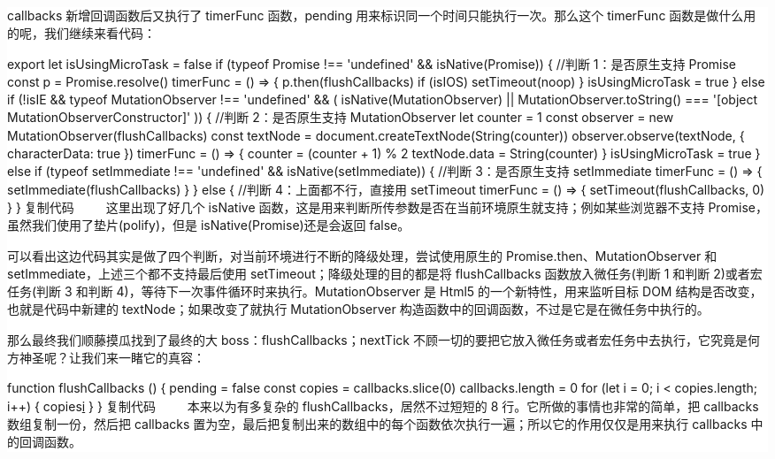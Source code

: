 callbacks 新增回调函数后又执行了 timerFunc 函数，pending 用来标识同一个时间只能执行一次。那么这个 timerFunc 函数是做什么用的呢，我们继续来看代码：

export let isUsingMicroTask = false
if (typeof Promise !== 'undefined' && isNative(Promise)) {
//判断 1：是否原生支持 Promise
const p = Promise.resolve()
timerFunc = () => {
p.then(flushCallbacks)
if (isIOS) setTimeout(noop)
}
isUsingMicroTask = true
} else if (!isIE && typeof MutationObserver !== 'undefined' && (
isNative(MutationObserver) ||
MutationObserver.toString() === '[object MutationObserverConstructor]'
)) {
//判断 2：是否原生支持 MutationObserver
let counter = 1
const observer = new MutationObserver(flushCallbacks)
const textNode = document.createTextNode(String(counter))
observer.observe(textNode, {
characterData: true
})
timerFunc = () => {
counter = (counter + 1) % 2
textNode.data = String(counter)
}
isUsingMicroTask = true
} else if (typeof setImmediate !== 'undefined' && isNative(setImmediate)) {
//判断 3：是否原生支持 setImmediate
timerFunc = () => {
setImmediate(flushCallbacks)
}
} else {
//判断 4：上面都不行，直接用 setTimeout
timerFunc = () => {
setTimeout(flushCallbacks, 0)
}
}
复制代码
   这里出现了好几个 isNative 函数，这是用来判断所传参数是否在当前环境原生就支持；例如某些浏览器不支持 Promise，虽然我们使用了垫片(polify)，但是 isNative(Promise)还是会返回 false。

可以看出这边代码其实是做了四个判断，对当前环境进行不断的降级处理，尝试使用原生的 Promise.then、MutationObserver 和 setImmediate，上述三个都不支持最后使用 setTimeout；降级处理的目的都是将 flushCallbacks 函数放入微任务(判断 1 和判断 2)或者宏任务(判断 3 和判断 4)，等待下一次事件循环时来执行。MutationObserver 是 Html5 的一个新特性，用来监听目标 DOM 结构是否改变，也就是代码中新建的 textNode；如果改变了就执行 MutationObserver 构造函数中的回调函数，不过是它是在微任务中执行的。

那么最终我们顺藤摸瓜找到了最终的大 boss：flushCallbacks；nextTick 不顾一切的要把它放入微任务或者宏任务中去执行，它究竟是何方神圣呢？让我们来一睹它的真容：

function flushCallbacks () {
pending = false
const copies = callbacks.slice(0)
callbacks.length = 0
for (let i = 0; i < copies.length; i++) {
copies[i]()
}
}
复制代码
   本来以为有多复杂的 flushCallbacks，居然不过短短的 8 行。它所做的事情也非常的简单，把 callbacks 数组复制一份，然后把 callbacks 置为空，最后把复制出来的数组中的每个函数依次执行一遍；所以它的作用仅仅是用来执行 callbacks 中的回调函数。
